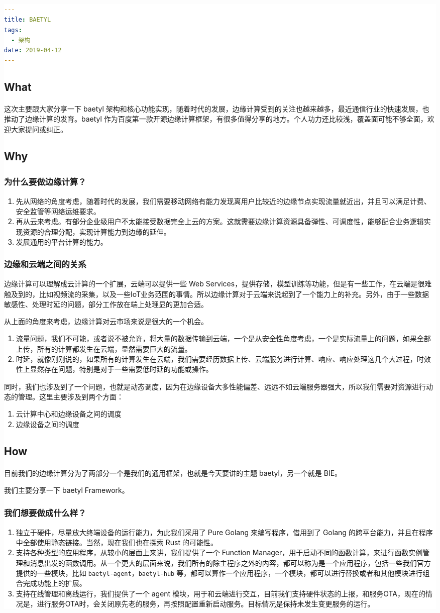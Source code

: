 ```yaml
---
title: BAETYL
tags:
  - 架构
date: 2019-04-12
---
```


## What

这次主要跟大家分享一下 baetyl 架构和核心功能实现，随着时代的发展，边缘计算受到的关注也越来越多，最近通信行业的快速发展，也推动了边缘计算的发育。baetyl 作为百度第一款开源边缘计算框架，有很多值得分享的地方。个人功力还比较浅，覆盖面可能不够全面，欢迎大家提问或纠正。

## Why

### 为什么要做边缘计算？

1. 先从网络的角度考虑，随着时代的发展，我们需要移动网络有能力发现离用户比较近的边缘节点实现流量就近出，并且可以满足计费、安全监管等网络运维要求。
2. 再从云来考虑。有部分企业级用户不太能接受数据完全上云的方案。这就需要边缘计算资源具备弹性、可调度性，能够配合业务逻辑实现资源的合理分配，实现计算能力到边缘的延伸。
3. 发展通用的平台计算的能力。

### 边缘和云端之间的关系

边缘计算可以理解成云计算的一个扩展，云端可以提供一些 Web Services，提供存储，模型训练等功能，但是有一些工作，在云端是很难触及到的，比如视频流的采集，以及一些IoT业务范围的事情。所以边缘计算对于云端来说起到了一个能力上的补充。另外，由于一些数据敏感性、处理时延的问题，部分工作放在端上处理显的更加合适。

从上面的角度来考虑，边缘计算对云市场来说是很大的一个机会。

1. 流量问题，我们不可能，或者说不被允许，将大量的数据传输到云端，一个是从安全性角度考虑，一个是实际流量上的问题，如果全部上传，所有的计算都发生在云端，显然需要巨大的流量。
2. 时延，就像刚刚说的，如果所有的计算发生在云端，我们需要经历数据上传、云端服务进行计算、响应、响应处理这几个大过程，时效性上显然存在问题，特别是对于一些需要低时延的功能或操作。

同时，我们也涉及到了一个问题，也就是动态调度，因为在边缘设备大多性能偏差、远远不如云端服务器强大，所以我们需要对资源进行动态的管理。这里主要涉及到两个方面：

1. 云计算中心和边缘设备之间的调度
2. 边缘设备之间的调度

## How

目前我们的边缘计算分为了两部分一个是我们的通用框架，也就是今天要讲的主题 baetyl，另一个就是 BIE。

我们主要分享一下 baetyl Framework。

### 我们想要做成什么样？

1. 独立于硬件，尽量放大终端设备的运行能力，为此我们采用了 Pure Golang 来编写程序，借用到了 Golang 的跨平台能力，并且在程序中全部使用静态链接。当然，现在我们也在探索 Rust 的可能性。
2. 支持各种类型的应用程序，从较小的层面上来讲，我们提供了一个 Function Manager，用于启动不同的函数计算，来进行函数实例管理和消息出发的函数调用。从一个更大的层面来说，我们所有的除主程序之外的内容，都可以称为是一个应用程序，包括一些我们官方提供的一些模块，比如 `baetyl-agent`，`baetyl-hub` 等，都可以算作一个应用程序，一个模块，都可以进行替换或者和其他模块进行组合完成功能上的扩展。
3. 支持在线管理和离线运行，我们提供了一个 agent 模块，用于和云端进行交互，目前我们支持硬件状态的上报，和服务OTA，现在的情况是，进行服务OTA时，会关闭原先老的服务，再按照配置重新启动服务。目标情况是保持未发生变更服务的运行。
